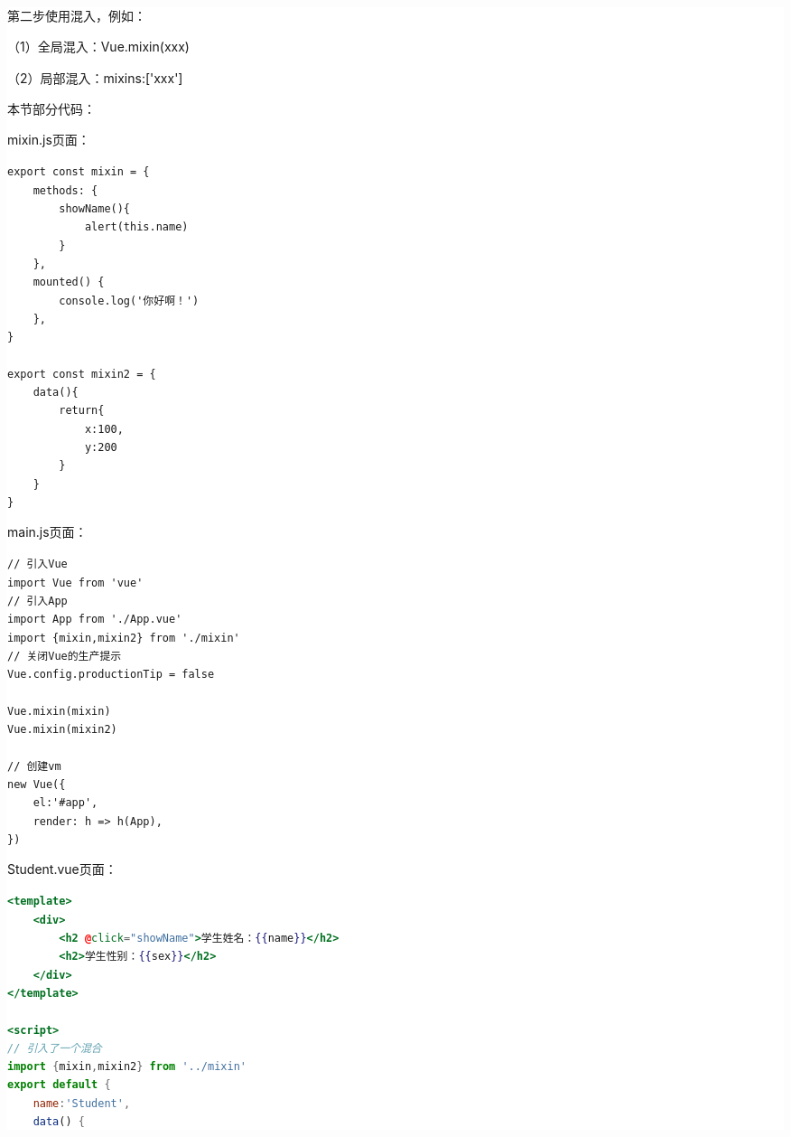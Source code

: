 第二步使用混入，例如：

（1）全局混入：Vue.mixin(xxx)

（2）局部混入：mixins:['xxx']

本节部分代码：

mixin.js页面：

```angelscript
export const mixin = {
    methods: {
        showName(){
            alert(this.name)
        }
    },
    mounted() {
        console.log('你好啊！')
    },
}
 
export const mixin2 = {
    data(){
        return{
            x:100,
            y:200
        }
    }
}
```

main.js页面：

```angelscript
// 引入Vue
import Vue from 'vue'
// 引入App
import App from './App.vue'
import {mixin,mixin2} from './mixin'
// 关闭Vue的生产提示
Vue.config.productionTip = false
 
Vue.mixin(mixin)
Vue.mixin(mixin2)
 
// 创建vm
new Vue({
    el:'#app',
    render: h => h(App),
})
```

Student.vue页面：

```handlebars
<template>
    <div>
        <h2 @click="showName">学生姓名：{{name}}</h2>
        <h2>学生性别：{{sex}}</h2>
    </div>
</template>
 
<script>
// 引入了一个混合
import {mixin,mixin2} from '../mixin'
export default {
    name:'Student',
    data() {
```